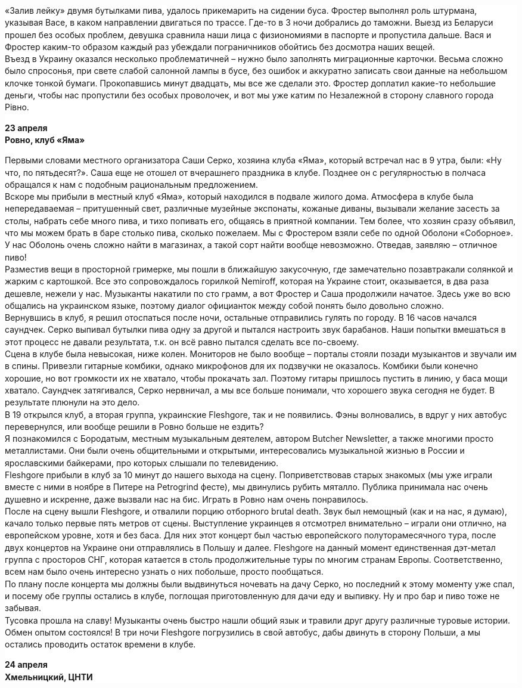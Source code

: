 <P>«Залив лейку» двумя бутылками пива, удалось прикемарить на сидении буса. Фростер выполнял роль штурмана, указывая Васе, в каком направлении двигаться по трассе. Где-то в 3 ночи добрались до таможни. Выезд из Беларуси прошел без особых проблем, девушка сравнила наши лица с физиономиями в паспорте и пропустила дальше. Вася и Фростер каким-то образом каждый раз убеждали пограничников обойтись без досмотра наших вещей. <BR>Въезд в Украину оказался несколько проблематичней – нужно было заполнять миграционные карточки. Весьма сложно было спросонья, при свете слабой салонной лампы в бусе, без ошибок и аккуратно записать свои данные на небольшом клочке тонкой бумаги. Прокопавшись минут двадцать, мы все же сделали это. Фростер доплатил какие-то небольшие деньги, чтобы нас пропустили без особых проволочек, и вот мы уже катим по Незалежной в сторону славного города Рiвно. </P>
<P><B>23 апреля<BR>Ровно, клуб «Яма»</B> </P>
<P>Первыми словами местного организатора Саши Серко, хозяина клуба «Яма», который встречал нас в 9 утра, были: «Ну что, по пятьдесят?». Саша еще не отошел от вчерашнего праздника в клубе. Позднее он с регулярностью в полчаса обращался к нам с подобным рациональным предложением. <BR>Вскоре мы прибыли в местный клуб «Яма», который находился в подвале жилого дома. Атмосфера в клубе была непередаваемая – притушенный свет, различные музейные экспонаты, кожаные диваны, вызывали желание засесть за столы, набрать себе много пива, и тихо попивать его, общаясь в приятной компании. Тем более, что хозяин сразу объявил, что мы можем брать в баре столько пива, сколько пожелаем. Мы с Фростером взяли себе по одной Оболони «Соборное». У нас Оболонь очень сложно найти в магазинах, а такой сорт найти вообще невозможно. Отведав, заявляю – отличное пиво! <BR>Разместив вещи в просторной гримерке, мы пошли в ближайшую закусочную, где замечательно позавтракали солянкой и жарким с картошкой. Все это сопровождалось горилкой Nemiroff, которая на Украине стоит, оказывается, в два раза дешевле, нежели у нас. Музыканты накатили по сто грамм, а вот Фростер и Саша продолжили начатое. Здесь уже во всю общались на украинском языке, поэтому диалог официанток между собой понять было довольно сложно. <BR>Вернувшись в клуб, я решил отоспаться после ночи, остальные отправились гулять по городу. В 16 часов начался саундчек. Серко выпивал бутылки пива одну за другой и пытался настроить звук барабанов. Наши попытки вмешаться в этот процесс не давали результата, т.к. он всё равно пытался сделать все по-своему. <BR>Сцена в клубе была невысокая, ниже колен. Мониторов не было вообще – порталы стояли позади музыкантов и звучали им в спины. Привезли гитарные комбики, однако микрофонов для их подзвучки не оказалось. Комбики были конечно хорошие, но вот громкости их не хватало, чтобы прокачать зал. Поэтому гитары пришлось пустить в линию, у баса мощи хватало. Саундчек затягивался, Серко нервничал, а мы все больше понимали, что хорошего звука сегодня не будет. В результате плюнули на это дело. <BR>В 19 открылся клуб, а вторая группа, украинские Fleshgore, так и не появились. Фэны волновались, в вдруг у них автобус перевернулся, или вообще решили в Ровно больше не ездить? <BR>Я познакомился с Бородатым, местным музыкальным деятелем, автором Butcher Newsletter, а также многими просто металлистами. Они были очень общительными и открытыми, интересовались музыкальной жизнью в России и ярославскими байкерами, про которых слышали по телевидению. <BR>Fleshgore прибыли в клуб за 10 минут до нашего выхода на сцену. Поприветствовав старых знакомых (мы уже играли вместе с ними в ноябре в Питере на Petrogrind фесте), мы двинулись рубить мяталло. Публика принимала нас очень душевно и искренне, даже вызвали нас на бис. Играть в Ровно нам очень понравилось. <BR>После на сцену вышли Fleshgore, и отвалили порцию отборного brutal death. Звук был немощный (как и на нас, я думаю), качало только первые пять метров от сцены. Выступление украинцев я отсмотрел внимательно – играли они отлично, на европейском уровне, хотя и без баса. Для них этот концерт был частью европейского полуторамесячного тура, после двух концертов на Украине они отправлялись в Польшу и далее. Fleshgore на данный момент единственная дэт-метал группа с просторов СНГ, которая катается в столь продолжительные туры по многим странам Европы. Соответственно, всем нам было очень интересно узнать о них побольше, просто пообщаться. <BR>По плану после концерта мы должны были выдвинуться ночевать на дачу Серко, но последний к этому моменту уже спал, и посему обе группы остались в клубе, поглощая приготовленную для дачи еду и выпивку. Ну и про бар и пиво тоже не забывая. <BR>Тусовка прошла на славу! Музыканты очень быстро нашли общий язык и травили друг другу различные туровые истории. Обмен опытом состоялся! В три ночи Fleshgore погрузились в свой автобус, дабы двинуть в сторону Польши, а мы остались проводить остаток времени в клубе. </P>
<P><B>24 апреля<BR>Хмельницкий, ЦНТИ</B> </P>